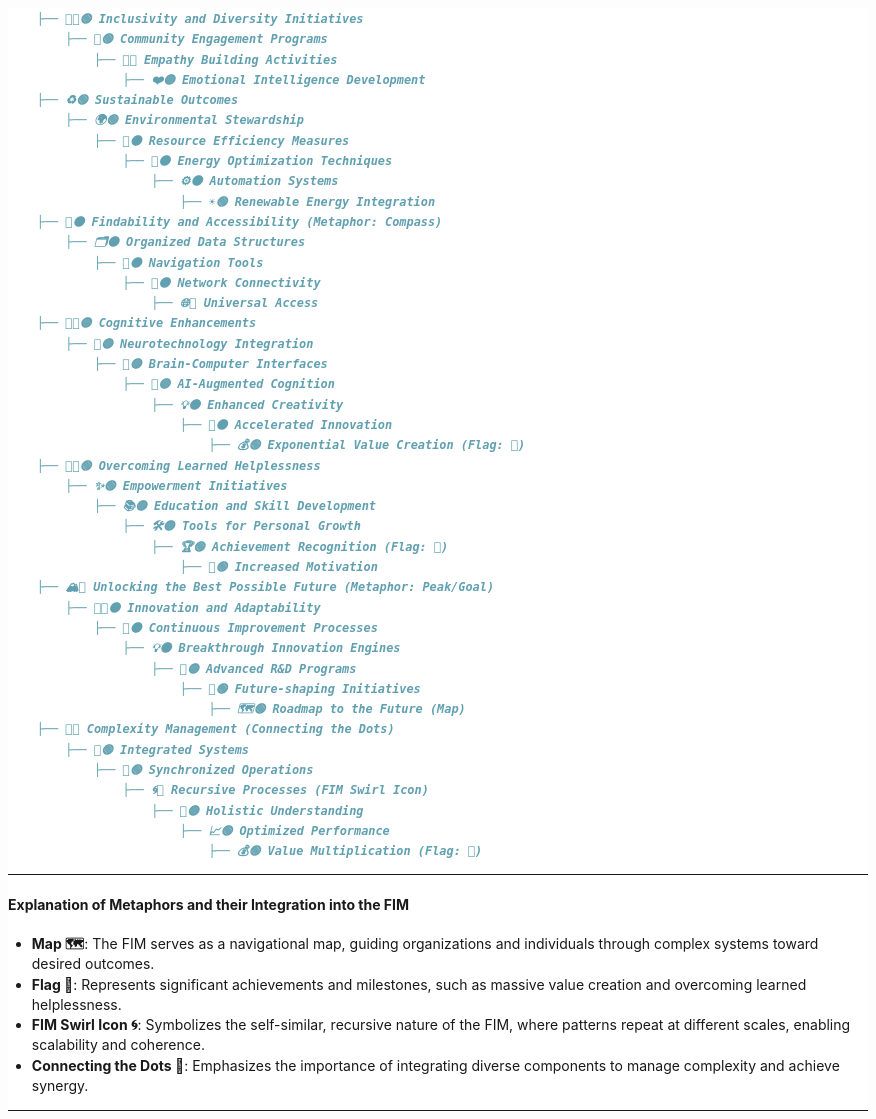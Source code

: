 ````markdown:FIM_Broader_and_Deeper_Tree.md
    ├── 🏳️‍🌈🟢 Inclusivity and Diversity Initiatives
        ├── 👥🟢 Community Engagement Programs
            ├── 🤗🔴 Empathy Building Activities
                ├── ❤️🟡 Emotional Intelligence Development
    ├── ♻️🟢 Sustainable Outcomes
        ├── 🌍🟢 Environmental Stewardship
            ├── 🌱🟠 Resource Efficiency Measures
                ├── 🔋🟠 Energy Optimization Techniques
                    ├── ⚙️🟠 Automation Systems
                        ├── ☀️🟢 Renewable Energy Integration
    ├── 🧭🟤 Findability and Accessibility (Metaphor: Compass)
        ├── 🗂️🟤 Organized Data Structures
            ├── 🧭🟤 Navigation Tools
                ├── 📡🟤 Network Connectivity
                    ├── 🌐🔵 Universal Access
    ├── 🧠🧠🟡 Cognitive Enhancements
        ├── 🧬🟡 Neurotechnology Integration
            ├── 🧩🟡 Brain-Computer Interfaces
                ├── 🤖🟡 AI-Augmented Cognition
                    ├── 💡⚫️ Enhanced Creativity
                        ├── 🚀⚫️ Accelerated Innovation
                            ├── 💰🟢 Exponential Value Creation (Flag: 🚩)
    ├── 🏳️‍🌈🟢 Overcoming Learned Helplessness
        ├── ✨🟢 Empowerment Initiatives
            ├── 📚🟡 Education and Skill Development
                ├── 🛠️🟡 Tools for Personal Growth
                    ├── 🏆🟢 Achievement Recognition (Flag: 🚩)
                        ├── 🎉🟢 Increased Motivation
    ├── 🏔️🌟 Unlocking the Best Possible Future (Metaphor: Peak/Goal)
        ├── 🚀🚀⚫️ Innovation and Adaptability
            ├── 🔄⚫️ Continuous Improvement Processes
                ├── 💡⚫️ Breakthrough Innovation Engines
                    ├── 🧠🟡 Advanced R&D Programs
                        ├── 🌠🟢 Future-shaping Initiatives
                            ├── 🗺️🟢 Roadmap to the Future (Map)
    ├── 🧩🔀 Complexity Management (Connecting the Dots)
        ├── 🔗🟢 Integrated Systems
            ├── 🔄🟢 Synchronized Operations
                ├── 🌀🔵 Recursive Processes (FIM Swirl Icon)
                    ├── 🧠🟡 Holistic Understanding
                        ├── 📈🟢 Optimized Performance
                            ├── 💰🟢 Value Multiplication (Flag: 🚩)
````

---

#### Explanation of Metaphors and their Integration into the FIM

- **Map 🗺️**: The FIM serves as a navigational map, guiding organizations and individuals through complex systems toward desired outcomes.
- **Flag 🚩**: Represents significant achievements and milestones, such as massive value creation and overcoming learned helplessness.
- **FIM Swirl Icon 🌀**: Symbolizes the self-similar, recursive nature of the FIM, where patterns repeat at different scales, enabling scalability and coherence.
- **Connecting the Dots 🔗**: Emphasizes the importance of integrating diverse components to manage complexity and achieve synergy.

---